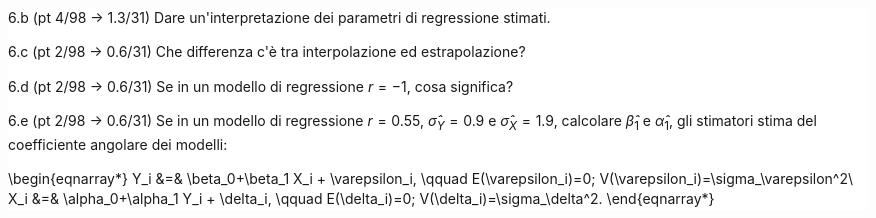
6.b (pt 4/98 → 1.3/31) Dare un'interpretazione dei parametri di regressione stimati.

6.c (pt 2/98 → 0.6/31) Che differenza c'è tra interpolazione ed estrapolazione?

6.d (pt 2/98 → 0.6/31) Se in un modello di regressione $r=-1$, cosa significa?

6.e (pt 2/98 → 0.6/31) Se in un modello di regressione $r=0.55$, $\hat\sigma_Y=0.9$ e $\hat\sigma_X=1.9$, calcolare $\hat\beta_1$ e
$\hat\alpha_1$, gli stimatori stima del coefficiente angolare dei modelli:

\begin{eqnarray*}
Y_i &=& \beta_0+\beta_1 X_i + \varepsilon_i, \qquad E(\varepsilon_i)=0; V(\varepsilon_i)=\sigma_\varepsilon^2\\
X_i &=& \alpha_0+\alpha_1 Y_i + \delta_i, \qquad E(\delta_i)=0; V(\delta_i)=\sigma_\delta^2.
\end{eqnarray*}

